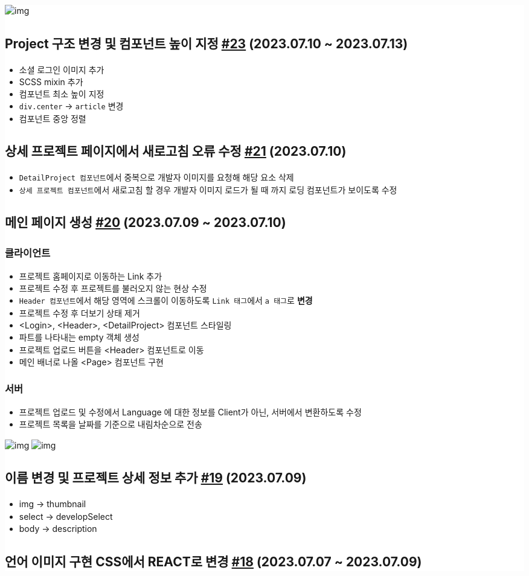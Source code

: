 ![img](https://github.com/Hansan529/Blog/assets/115819770/43197844-a56e-4790-9c53-b23564ba1a13)

## Project 구조 변경 및 컴포넌트 높이 지정 [#23](https://github.com/Hansan529/Blog/pull/23) (2023.07.10 ~ 2023.07.13)

- 소셜 로그인 이미지 추가
- SCSS mixin 추가
- 컴포넌트 최소 높이 지정
- `div.center` &rarr; `article` 변경
- 컴포넌트 중앙 정렬

## 상세 프로젝트 페이지에서 새로고침 오류 수정 [#21](https://github.com/Hansan529/Blog/pull/21) (2023.07.10)

- `DetailProject 컴포넌트`에서 중복으로 개발자 이미지를 요청해 해당 요소 삭제
- `상세 프로젝트 컴포넌트`에서 새로고침 할 경우 개발자 이미지 로드가 될 때 까지 로딩 컴포넌트가 보이도록 수정

## 메인 페이지 생성 [#20](https://github.com/Hansan529/Blog/pull/20) (2023.07.09 ~ 2023.07.10)

### 클라이언트

- 프로젝트 홈페이지로 이동하는 Link 추가
- 프로젝트 수정 후 프로젝트를 불러오지 않는 현상 수정
- `Header 컴포넌트`에서 해당 영역에 스크롤이 이동하도록 `Link 태그`에서 `a 태그`로 **변경**
- 프로젝트 수정 후 더보기 상태 제거
- &lt;Login&gt;, &lt;Header&gt;, &lt;DetailProject&gt; 컴포넌트 스타일링
- 파트를 나타내는 empty 객체 생성
- 프로젝트 업로드 버튼을 &lt;Header&gt; 컴포넌트로 이동
- 메인 배너로 나올 &lt;Page&gt; 컴포넌트 구현

### 서버

- 프로젝트 업로드 및 수정에서 Language 에 대한 정보를 Client가 아닌, 서버에서 변환하도록 수정
- 프로젝트 목록을 날짜를 기준으로 내림차순으로 전송

![img](https://github.com/Hansan529/Blog/assets/115819770/6b8448b5-a162-46a3-b8c5-038897eb3500)
![img](https://github.com/Hansan529/Blog/assets/115819770/74a1d9e3-5299-4c93-b160-fba6da4decb3)

## 이름 변경 및 프로젝트 상세 정보 추가 [#19](https://github.com/Hansan529/Blog/pull/19) (2023.07.09)

- img &rarr; thumbnail
- select &rarr; developSelect
- body &rarr; description

## 언어 이미지 구현 CSS에서 REACT로 변경 [#18](https://github.com/Hansan529/Blog/pull/18) (2023.07.07 ~ 2023.07.09)
